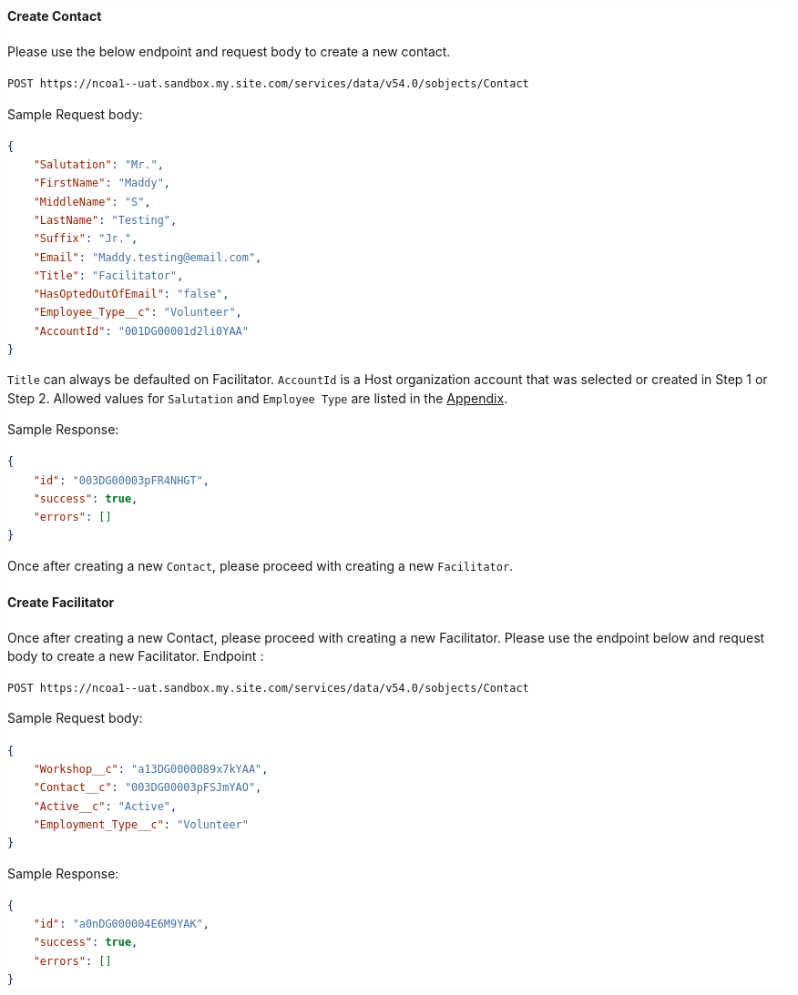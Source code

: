 #### Create Contact
Please use the below endpoint and request body to create a new contact.
~~~http
POST https://ncoa1--uat.sandbox.my.site.com/services/data/v54.0/sobjects/Contact
~~~
Sample Request body:
~~~json
{
    "Salutation": "Mr.", 
    "FirstName": "Maddy", 
    "MiddleName": "S", 
    "LastName": "Testing", 
    "Suffix": "Jr.", 
    "Email": "Maddy.testing@email.com", 
    "Title": "Facilitator", 
    "HasOptedOutOfEmail": "false", 
    "Employee_Type__c": "Volunteer", 
    "AccountId": "001DG00001d2li0YAA"
}
~~~
`Title` can always be defaulted on Facilitator.  `AccountId` is a Host organization account that was selected or created in Step 1 or Step 2. Allowed values for `Salutation` and `Employee Type` are listed in the [Appendix](#appendix).

Sample Response: 
~~~json
{
    "id": "003DG00003pFR4NHGT",
    "success": true,
    "errors": []
}
~~~

Once after creating a new `Contact`, please proceed with creating a new `Facilitator`.

#### Create Facilitator
Once after creating a new Contact, please proceed with creating a new Facilitator. Please use the endpoint below and request body to create a new Facilitator.
Endpoint : 
~~~ http
POST https://ncoa1--uat.sandbox.my.site.com/services/data/v54.0/sobjects/Contact
~~~
Sample Request body:
~~~json
{
    "Workshop__c": "a13DG0000089x7kYAA", 
    "Contact__c": "003DG00003pFSJmYAO", 
    "Active__c": "Active",
    "Employment_Type__c": "Volunteer"
}
~~~
Sample Response:
~~~json
{
    "id": "a0nDG000004E6M9YAK",
    "success": true,
    "errors": []
}
~~~
